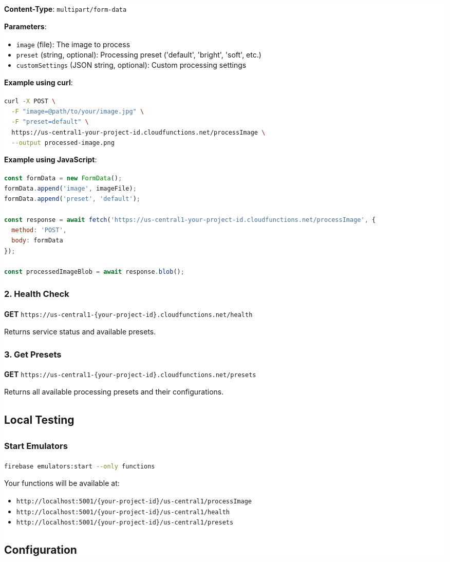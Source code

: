 **Content-Type**: `multipart/form-data`

**Parameters**:
- `image` (file): The image to process
- `preset` (string, optional): Processing preset ('default', 'bright', 'soft', etc.)
- `customSettings` (JSON string, optional): Custom processing settings

**Example using curl**:
```bash
curl -X POST \
  -F "image=@path/to/your/image.jpg" \
  -F "preset=default" \
  https://us-central1-your-project-id.cloudfunctions.net/processImage \
  --output processed-image.png
```

**Example using JavaScript**:
```javascript
const formData = new FormData();
formData.append('image', imageFile);
formData.append('preset', 'default');

const response = await fetch('https://us-central1-your-project-id.cloudfunctions.net/processImage', {
  method: 'POST',
  body: formData
});

const processedImageBlob = await response.blob();
```

### 2. Health Check
**GET** `https://us-central1-{your-project-id}.cloudfunctions.net/health`

Returns service status and available presets.

### 3. Get Presets
**GET** `https://us-central1-{your-project-id}.cloudfunctions.net/presets`

Returns all available processing presets and their configurations.

## Local Testing

### Start Emulators
```bash
firebase emulators:start --only functions
```

Your functions will be available at:
- `http://localhost:5001/{your-project-id}/us-central1/processImage`
- `http://localhost:5001/{your-project-id}/us-central1/health`
- `http://localhost:5001/{your-project-id}/us-central1/presets`

## Configuration
